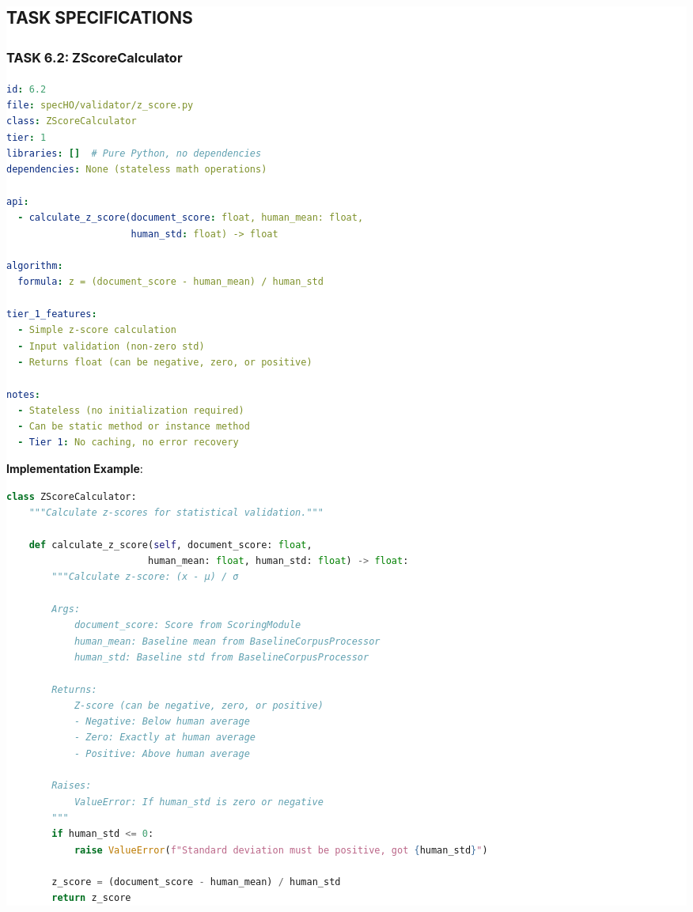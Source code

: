 
## TASK SPECIFICATIONS

### TASK 6.2: ZScoreCalculator

```yaml
id: 6.2
file: specHO/validator/z_score.py
class: ZScoreCalculator
tier: 1
libraries: []  # Pure Python, no dependencies
dependencies: None (stateless math operations)

api:
  - calculate_z_score(document_score: float, human_mean: float,
                      human_std: float) -> float

algorithm:
  formula: z = (document_score - human_mean) / human_std

tier_1_features:
  - Simple z-score calculation
  - Input validation (non-zero std)
  - Returns float (can be negative, zero, or positive)

notes:
  - Stateless (no initialization required)
  - Can be static method or instance method
  - Tier 1: No caching, no error recovery
```

**Implementation Example**:
```python
class ZScoreCalculator:
    """Calculate z-scores for statistical validation."""

    def calculate_z_score(self, document_score: float,
                         human_mean: float, human_std: float) -> float:
        """Calculate z-score: (x - μ) / σ

        Args:
            document_score: Score from ScoringModule
            human_mean: Baseline mean from BaselineCorpusProcessor
            human_std: Baseline std from BaselineCorpusProcessor

        Returns:
            Z-score (can be negative, zero, or positive)
            - Negative: Below human average
            - Zero: Exactly at human average
            - Positive: Above human average

        Raises:
            ValueError: If human_std is zero or negative
        """
        if human_std <= 0:
            raise ValueError(f"Standard deviation must be positive, got {human_std}")

        z_score = (document_score - human_mean) / human_std
        return z_score
```
